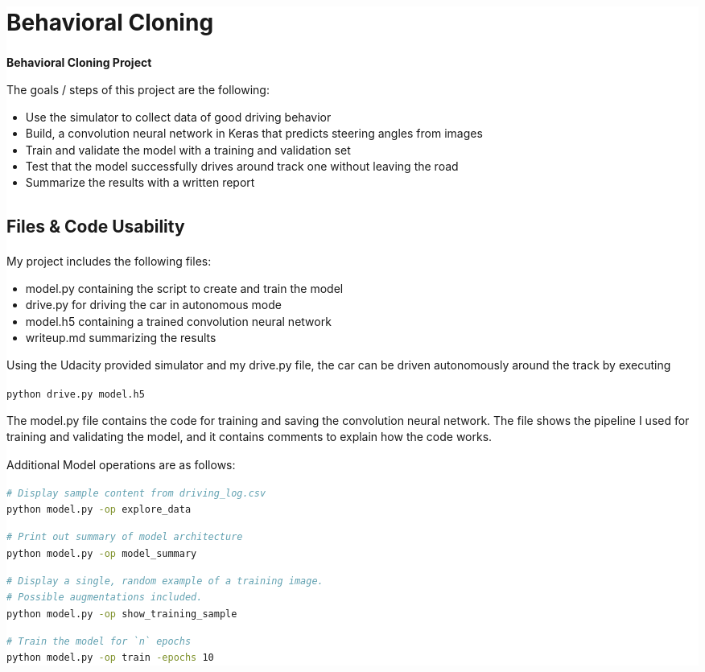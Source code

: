 # **Behavioral Cloning** 

**Behavioral Cloning Project**

The goals / steps of this project are the following:
* Use the simulator to collect data of good driving behavior
* Build, a convolution neural network in Keras that predicts steering angles from images
* Train and validate the model with a training and validation set
* Test that the model successfully drives around track one without leaving the road
* Summarize the results with a written report

[//]: # (Image References)

[training-loss]: ./assets/training_validation_loss.png "Training & Validation Loss"
[track-1-sample]: ./assets/track_1_sample.png "Track One Sample"
[track-1-sample2]: ./assets/track_1_sample2.png "Track One Sample"
[track-2-sample]: ./assets/track_2_sample.png "Track Two Sample"
[track-2-sample2]: ./assets/track_2_sample2.png "Track Two Sample"
[track-1-sample-cropped]: ./assets/track_1_sample_cropped.png "Track One Sample Cropped"
[track-2-sample-cropped]: ./assets/track_2_sample_cropped.png "Track Two Sample Cropped"
[brightness]: ./assets/brightness_example.png "Brightness Example"
[flipped]: ./assets/flipped_example.png "Flipped Example"
[scale]: ./assets/scale_example.png "Scale Example"
[shadow]: ./assets/shadow_example.png "Shadow Example"

[original-input]: ./assets/original_visualization_input.png "Orignal Input"
[conv-1-fm]: ./assets/conv_1_fm.png "Conv 1 Feature Map"
[conv-2-fm]: ./assets/conv_2_fm.png "Conv 2 Feature Map"
[conv-3-fm]: ./assets/conv_3_fm.png "Conv 3 Feature Map"
[conv-4-fm]: ./assets/conv_4_fm.png "Conv 4 Feature Map"
[conv-5-fm]: ./assets/conv_5_fm.png "Conv 5 Feature Map"

[avg-fm]: ./assets/averaged_fm.png "Averaged Feature Map"
[salient-objs]: ./assets/salient_object_masks.png "Salient Object Masks"



## Files & Code Usability

My project includes the following files:
* model.py containing the script to create and train the model
* drive.py for driving the car in autonomous mode
* model.h5 containing a trained convolution neural network 
* writeup.md summarizing the results

Using the Udacity provided simulator and my drive.py file, the car can be driven autonomously around the track by executing 
```sh
python drive.py model.h5
```

The model.py file contains the code for training and saving the convolution neural network. The file shows the pipeline I used for training and validating the model, and it contains comments to explain how the code works.

Additional Model operations are as follows:

```bash
# Display sample content from driving_log.csv
python model.py -op explore_data
```

```bash
# Print out summary of model architecture
python model.py -op model_summary
```

```bash
# Display a single, random example of a training image.
# Possible augmentations included.
python model.py -op show_training_sample
```

```bash
# Train the model for `n` epochs
python model.py -op train -epochs 10
```
